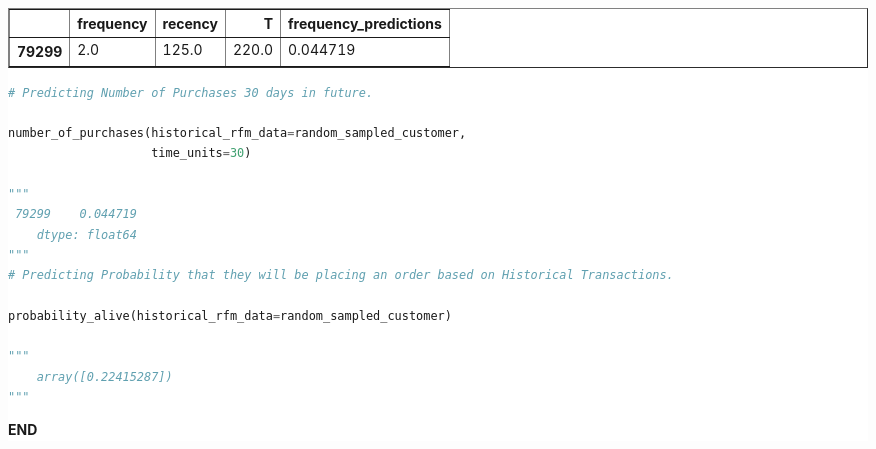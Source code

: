 


<div>
<table border="1" class="dataframe">
  <thead>
    <tr style="text-align: right;">
      <th></th>
      <th>frequency</th>
      <th>recency</th>
      <th>T</th>
      <th>frequency_predictions</th>
    </tr>
  </thead>
  <tbody>
    <tr>
      <th>79299</th>
      <td>2.0</td>
      <td>125.0</td>
      <td>220.0</td>
      <td>0.044719</td>
    </tr>
  </tbody>
</table>
</div>




```python
# Predicting Number of Purchases 30 days in future.

number_of_purchases(historical_rfm_data=random_sampled_customer,
                    time_units=30)

"""
 79299    0.044719
    dtype: float64
"""
# Predicting Probability that they will be placing an order based on Historical Transactions.

probability_alive(historical_rfm_data=random_sampled_customer)

"""
    array([0.22415287])
"""

```
**END**
